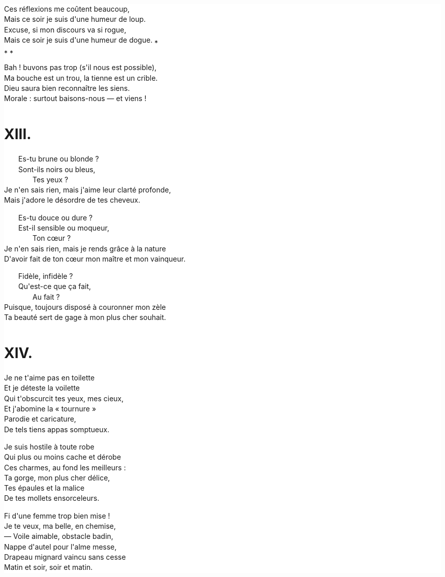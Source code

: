 Ces réflexions me coûtent beaucoup,  
Mais ce soir je suis d'une humeur de loup.  
Excuse, si mon discours va si rogue,  
Mais ce soir je suis d'une humeur de dogue.  ⁎  
⁎ ⁎

Bah ! buvons pas trop (s'il nous est possible),  
Ma bouche est un trou, la tienne est un crible.  
Dieu saura bien reconnaître les siens.  
Morale : surtout baisons-nous — et viens !   


# XIII.

  Es-tu brune ou blonde ?  
  Sont-ils noirs ou bleus,  
    Tes yeux ?  
Je n'en sais rien, mais j'aime leur clarté profonde,  
Mais j'adore le désordre de tes cheveux.  

  Es-tu douce ou dure ?  
  Est-il sensible ou moqueur,  
    Ton cœur ?  
Je n'en sais rien, mais je rends grâce à la nature  
D'avoir fait de ton cœur mon maître et mon vainqueur.  

  Fidèle, infidèle ?  
  Qu'est-ce que ça fait,  
    Au fait ?  
Puisque, toujours disposé à couronner mon zèle  
Ta beauté sert de gage à mon plus cher souhait.   


# XIV.

Je ne t'aime pas en toilette  
Et je déteste la voilette  
Qui t'obscurcit tes yeux, mes cieux,  
Et j'abomine la « tournure »  
Parodie et caricature,  
De tels tiens appas somptueux.  

Je suis hostile à toute robe  
Qui plus ou moins cache et dérobe  
Ces charmes, au fond les meilleurs :  
Ta gorge, mon plus cher délice,  
Tes épaules et la malice  
De tes mollets ensorceleurs.  

Fi d'une femme trop bien mise !  
Je te veux, ma belle, en chemise,  
— Voile aimable, obstacle badin,  
Nappe d'autel pour l'alme messe,  
Drapeau mignard vaincu sans cesse  
Matin et soir, soir et matin.   
